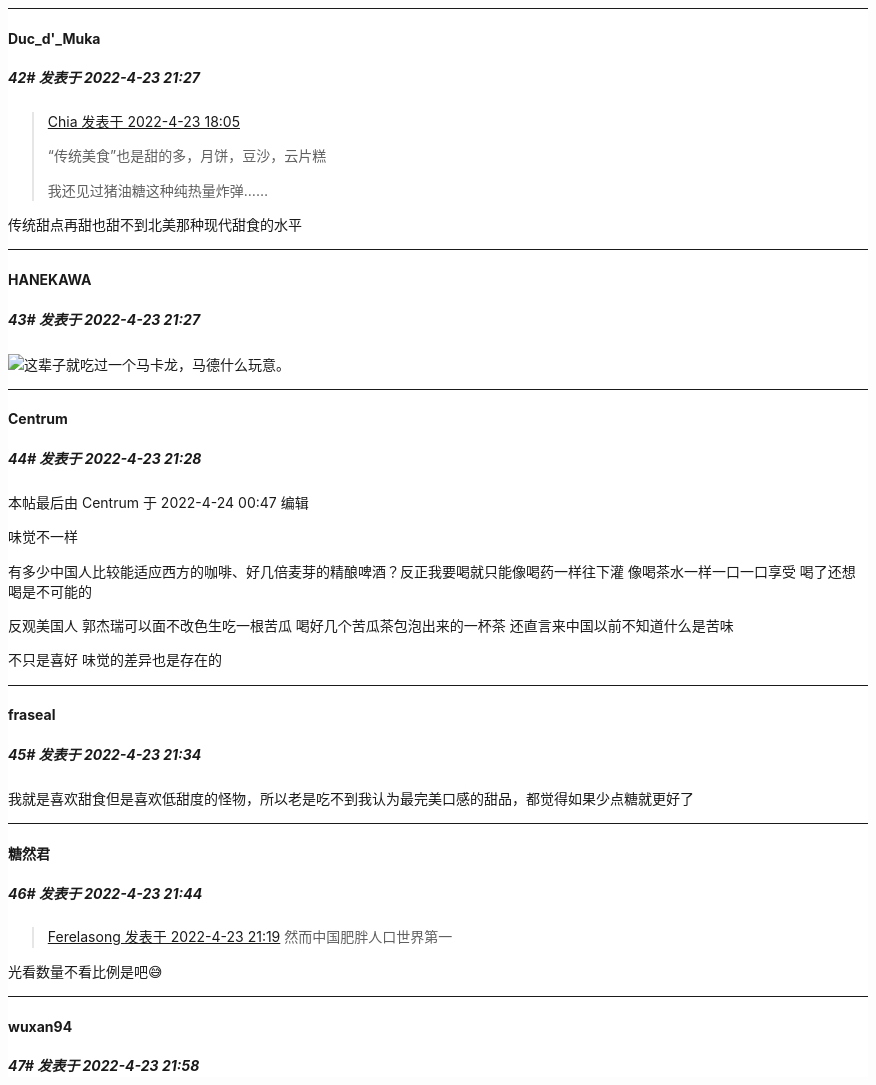 *****

####  Duc_d'_Muka  
##### 42#       发表于 2022-4-23 21:27

<blockquote><a href="httphttps://bbs.saraba1st.com/2b/forum.php?mod=redirect&amp;goto=findpost&amp;pid=55556970&amp;ptid=2066017" target="_blank">Chia 发表于 2022-4-23 18:05</a>

“传统美食”也是甜的多，月饼，豆沙，云片糕

我还见过猪油糖这种纯热量炸弹……</blockquote>
传统甜点再甜也甜不到北美那种现代甜食的水平

*****

####  HANEKAWA  
##### 43#       发表于 2022-4-23 21:27

<img src="https://static.saraba1st.com/image/smiley/face2017/001.png" referrerpolicy="no-referrer">这辈子就吃过一个马卡龙，马德什么玩意。

*****

####  Centrum  
##### 44#       发表于 2022-4-23 21:28

 本帖最后由 Centrum 于 2022-4-24 00:47 编辑 

味觉不一样 

有多少中国人比较能适应西方的咖啡、好几倍麦芽的精酿啤酒？反正我要喝就只能像喝药一样往下灌 像喝茶水一样一口一口享受 喝了还想喝是不可能的

反观美国人 郭杰瑞可以面不改色生吃一根苦瓜 喝好几个苦瓜茶包泡出来的一杯茶 还直言来中国以前不知道什么是苦味

不只是喜好 味觉的差异也是存在的

*****

####  fraseal  
##### 45#       发表于 2022-4-23 21:34

我就是喜欢甜食但是喜欢低甜度的怪物，所以老是吃不到我认为最完美口感的甜品，都觉得如果少点糖就更好了

*****

####  糖然君  
##### 46#       发表于 2022-4-23 21:44

<blockquote><a href="httphttps://bbs.saraba1st.com/2b/forum.php?mod=redirect&amp;goto=findpost&amp;pid=55559935&amp;ptid=2066017" target="_blank">Ferelasong 发表于 2022-4-23 21:19</a>
然而中国肥胖人口世界第一</blockquote>
光看数量不看比例是吧😅

*****

####  wuxan94  
##### 47#       发表于 2022-4-23 21:58
